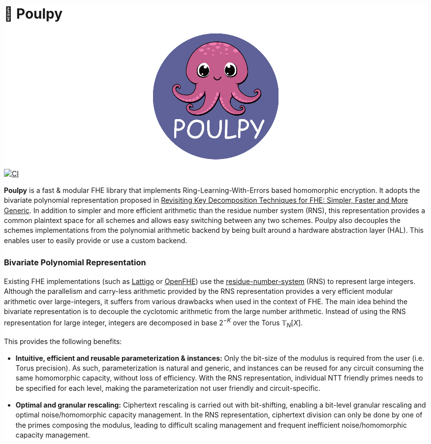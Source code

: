 # 🐙 Poulpy

<p  align="center">
<img  src="poulpy.png"  />
</p>

[![CI](https://github.com/phantomzone-org/poulpy/actions/workflows/ci.yml/badge.svg?branch=main)](https://github.com/phantomzone-org/poulpy/actions/workflows/ci.yml)

**Poulpy** is a fast & modular FHE library that implements Ring-Learning-With-Errors based homomorphic encryption. It adopts the bivariate polynomial representation proposed in [Revisiting Key Decomposition Techniques for FHE: Simpler, Faster and More Generic](https://eprint.iacr.org/2023/771). In addition to simpler and more efficient arithmetic than the residue number system (RNS), this representation provides a common plaintext space for all schemes and allows easy switching between any two schemes. Poulpy also decouples the schemes implementations from the polynomial arithmetic backend by being built around a hardware abstraction layer (HAL). This enables user to easily provide or use a custom backend.

### Bivariate Polynomial Representation

Existing FHE implementations (such as [Lattigo](https://github.com/tuneinsight/lattigo) or [OpenFHE](https://github.com/openfheorg/openfhe-development)) use the [residue-number-system](https://en.wikipedia.org/wiki/Residue_number_system) (RNS) to represent large integers. Although the parallelism and carry-less arithmetic provided by the RNS representation provides a very efficient modular arithmetic over large-integers, it suffers from various drawbacks when used in the context of FHE. The main idea behind the bivariate representation is to decouple the cyclotomic arithmetic from the large number arithmetic. Instead of using the RNS representation for large integer, integers are decomposed in base $2^{-K}$ over the Torus $\mathbb{T}_{N}[X]$. 

This provides the following benefits:

- **Intuitive, efficient and reusable parameterization & instances:** Only the bit-size of the modulus is required from the user (i.e. Torus precision). As such, parameterization is natural and generic, and instances can be reused for any circuit consuming the same homomorphic capacity, without loss of efficiency. With the RNS representation, individual NTT friendly primes needs to be specified for each level, making the parameterization not user friendly and circuit-specific.

- **Optimal and granular rescaling:** Ciphertext rescaling is carried out with bit-shifting, enabling a bit-level granular rescaling and optimal noise/homomorphic capacity management. In the RNS representation, ciphertext division can only be done by one of the primes composing the modulus, leading to difficult scaling management and frequent inefficient noise/homomorphic capacity management.
